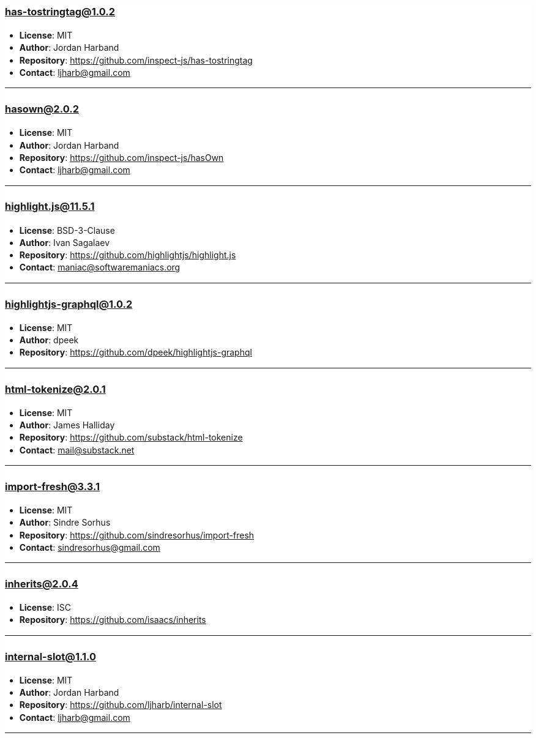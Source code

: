 ### has-tostringtag@1.0.2
- **License**: MIT
- **Author**: Jordan Harband
- **Repository**: https://github.com/inspect-js/has-tostringtag
- **Contact**: ljharb@gmail.com

---
### hasown@2.0.2
- **License**: MIT
- **Author**: Jordan Harband
- **Repository**: https://github.com/inspect-js/hasOwn
- **Contact**: ljharb@gmail.com

---
### highlight.js@11.5.1
- **License**: BSD-3-Clause
- **Author**: Ivan Sagalaev
- **Repository**: https://github.com/highlightjs/highlight.js
- **Contact**: maniac@softwaremaniacs.org

---
### highlightjs-graphql@1.0.2
- **License**: MIT
- **Author**: dpeek
- **Repository**: https://github.com/dpeek/highlightjs-graphql

---
### html-tokenize@2.0.1
- **License**: MIT
- **Author**: James Halliday
- **Repository**: https://github.com/substack/html-tokenize
- **Contact**: mail@substack.net

---
### import-fresh@3.3.1
- **License**: MIT
- **Author**: Sindre Sorhus
- **Repository**: https://github.com/sindresorhus/import-fresh
- **Contact**: sindresorhus@gmail.com

---
### inherits@2.0.4
- **License**: ISC
- **Repository**: https://github.com/isaacs/inherits

---
### internal-slot@1.1.0
- **License**: MIT
- **Author**: Jordan Harband
- **Repository**: https://github.com/ljharb/internal-slot
- **Contact**: ljharb@gmail.com

---